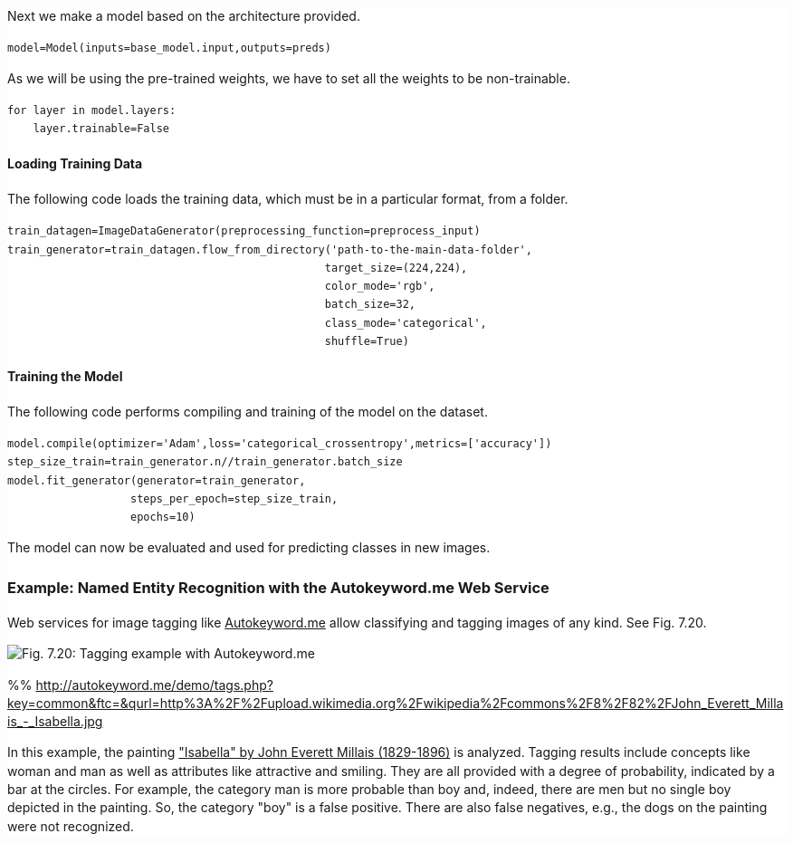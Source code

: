 
Next we make a model based on the architecture provided.


	model=Model(inputs=base_model.input,outputs=preds)



As we will be using the pre-trained weights, we have to set all the weights to be non-trainable. 


	for layer in model.layers:
	    layer.trainable=False



#### Loading Training Data

The following code loads the training data, which must be in a particular format, from a folder.


	train_datagen=ImageDataGenerator(preprocessing_function=preprocess_input) 	
	train_generator=train_datagen.flow_from_directory('path-to-the-main-data-folder',
	                                                 target_size=(224,224),
	                                                 color_mode='rgb',
	                                                 batch_size=32,
	                                                 class_mode='categorical',
	                                                 shuffle=True)


#### Training the Model

The following code performs compiling and training of the model on the dataset. 


	model.compile(optimizer='Adam',loss='categorical_crossentropy',metrics=['accuracy'])
	step_size_train=train_generator.n//train_generator.batch_size
	model.fit_generator(generator=train_generator,
	                   steps_per_epoch=step_size_train,
	                   epochs=10)

The model can now be evaluated and used for predicting classes in new images. 







### Example: Named Entity Recognition with the Autokeyword.me Web Service

Web services for image tagging like [Autokeyword.me](http://autokeyword.me) allow classifying and tagging images of any kind. See Fig. 7.20.  

![Fig. 7.20: Tagging example with Autokeyword.me](images/Autokeyword.png)

%% http://autokeyword.me/demo/tags.php?key=common&ftc=&qurl=http%3A%2F%2Fupload.wikimedia.org%2Fwikipedia%2Fcommons%2F8%2F82%2FJohn_Everett_Millais_-_Isabella.jpg 

In this example, the painting ["Isabella" by John Everett Millais (1829-1896)](https://upload.wikimedia.org/wikipedia/commons/8/82/John_Everett_Millais_-_Isabella.jpg)  is analyzed. Tagging results include concepts like woman and man as well as attributes like attractive and smiling. They are all provided with a degree of probability, indicated by a bar at the circles. For example, the category man is more probable than boy and, indeed, there are men but no single boy depicted in the painting. So, the category "boy" is a false positive. There are also false negatives, e.g., the dogs on the painting were not recognized.
